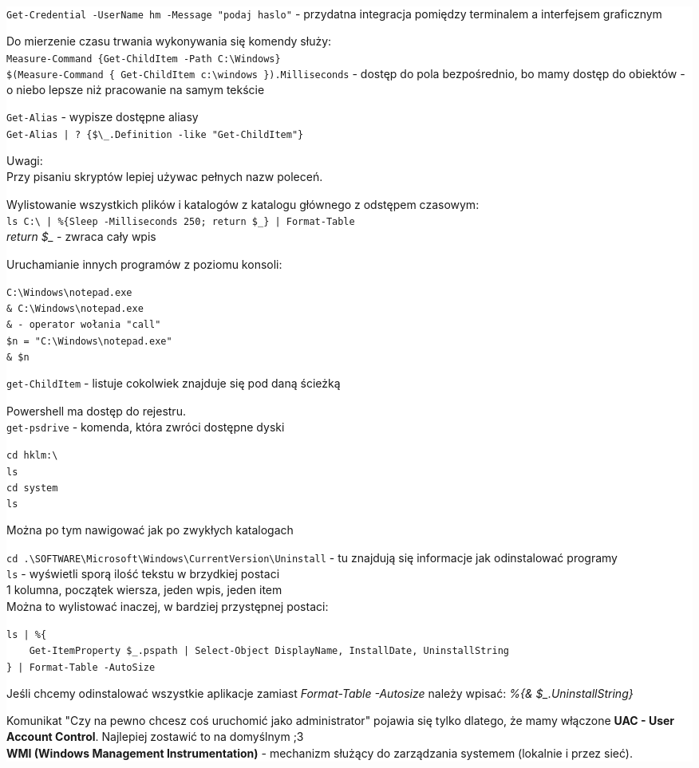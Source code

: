 `Get-Credential -UserName hm -Message "podaj haslo"` - przydatna integracja pomiędzy terminalem a interfejsem graficznym

Do mierzenie czasu trwania wykonywania się komendy służy:  
`Measure-Command {Get-ChildItem -Path C:\Windows}`  
`$(Measure-Command { Get-ChildItem c:\windows }).Milliseconds` - dostęp do pola bezpośrednio, bo mamy dostęp do obiektów - o niebo lepsze niż pracowanie na samym tekście


`Get-Alias` - wypisze dostępne aliasy  
`Get-Alias | ? {$\_.Definition -like "Get-ChildItem"}`

Uwagi:  
Przy pisaniu skryptów lepiej używac pełnych nazw poleceń.

Wylistowanie wszystkich plików i katalogów z katalogu głównego z odstępem czasowym:  
`ls C:\ | %{Sleep -Milliseconds 250; return $_} | Format-Table`  
*return $\_* - zwraca cały wpis

Uruchamianie innych programów z poziomu konsoli:
```
C:\Windows\notepad.exe
& C:\Windows\notepad.exe
& - operator wołania "call"
$n = "C:\Windows\notepad.exe"
& $n
```

`get-ChildItem` - listuje cokolwiek znajduje się pod daną ścieżką

Powershell ma dostęp do rejestru.  
`get-psdrive` - komenda, która zwróci dostępne dyski
```
cd hklm:\
ls
cd system
ls
```
Można po tym nawigować jak po zwykłych katalogach

`cd .\SOFTWARE\Microsoft\Windows\CurrentVersion\Uninstall` - tu znajdują się informacje jak odinstalować programy  
`ls` - wyświetli sporą ilość tekstu w brzydkiej postaci  
1 kolumna, początek wiersza, jeden wpis, jeden item  
Można to wylistować inaczej, w bardziej przystępnej postaci:  
```
ls | %{
    Get-ItemProperty $_.pspath | Select-Object DisplayName, InstallDate, UninstallString
} | Format-Table -AutoSize
```
Jeśli chcemy odinstalować wszystkie aplikacje zamiast *Format-Table -Autosize* należy wpisać: 
*%{& $_.UninstallString}*

Komunikat "Czy na pewno chcesz coś uruchomić jako administrator" pojawia się tylko dlatego, że mamy włączone **UAC - User Account Control**. Najlepiej zostawić to na domyślnym ;3  
**WMI (Windows Management Instrumentation)** - mechanizm służący do zarządzania systemem (lokalnie i przez sieć).
